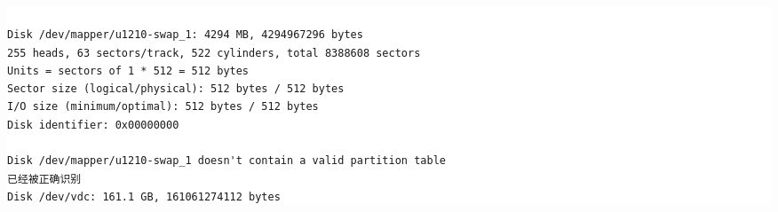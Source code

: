 ```

Disk /dev/mapper/u1210-swap_1: 4294 MB, 4294967296 bytes
255 heads, 63 sectors/track, 522 cylinders, total 8388608 sectors
Units = sectors of 1 * 512 = 512 bytes
Sector size (logical/physical): 512 bytes / 512 bytes
I/O size (minimum/optimal): 512 bytes / 512 bytes
Disk identifier: 0x00000000

Disk /dev/mapper/u1210-swap_1 doesn't contain a valid partition table
已经被正确识别
Disk /dev/vdc: 161.1 GB, 161061274112 bytes
```